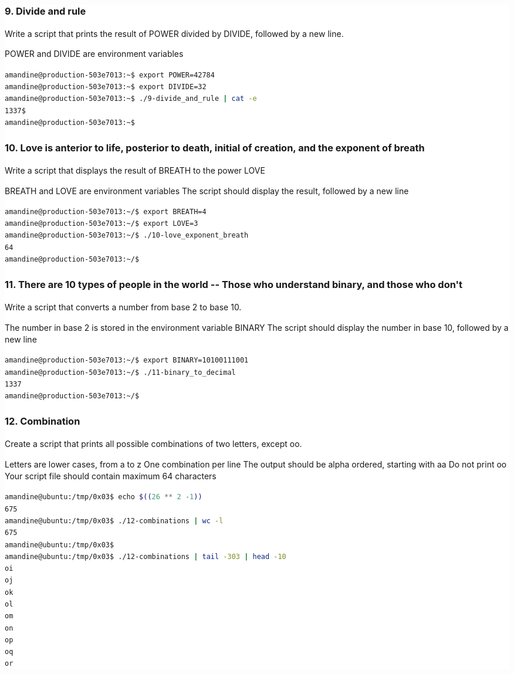 ### 9. Divide and rule
Write a script that prints the result of POWER divided by DIVIDE, followed by a new line.

POWER and DIVIDE are environment variables

```bash
amandine@production-503e7013:~$ export POWER=42784
amandine@production-503e7013:~$ export DIVIDE=32
amandine@production-503e7013:~$ ./9-divide_and_rule | cat -e
1337$
amandine@production-503e7013:~$
```

### 10. Love is anterior to life, posterior to death, initial of creation, and the exponent of breath
Write a script that displays the result of BREATH to the power LOVE

BREATH and LOVE are environment variables
The script should display the result, followed by a new line

```bash
amandine@production-503e7013:~/$ export BREATH=4
amandine@production-503e7013:~/$ export LOVE=3
amandine@production-503e7013:~/$ ./10-love_exponent_breath
64
amandine@production-503e7013:~/$
```

### 11. There are 10 types of people in the world -- Those who understand binary, and those who don't
Write a script that converts a number from base 2 to base 10.

The number in base 2 is stored in the environment variable BINARY
The script should display the number in base 10, followed by a new line

```bash
amandine@production-503e7013:~/$ export BINARY=10100111001
amandine@production-503e7013:~/$ ./11-binary_to_decimal
1337
amandine@production-503e7013:~/$
```

### 12. Combination
Create a script that prints all possible combinations of two letters, except oo.

Letters are lower cases, from a to z
One combination per line
The output should be alpha ordered, starting with aa
Do not print oo
Your script file should contain maximum 64 characters

```bash
amandine@ubuntu:/tmp/0x03$ echo $((26 ** 2 -1))
675
amandine@ubuntu:/tmp/0x03$ ./12-combinations | wc -l
675
amandine@ubuntu:/tmp/0x03$ 
amandine@ubuntu:/tmp/0x03$ ./12-combinations | tail -303 | head -10
oi
oj
ok
ol
om
on
op
oq
or
```